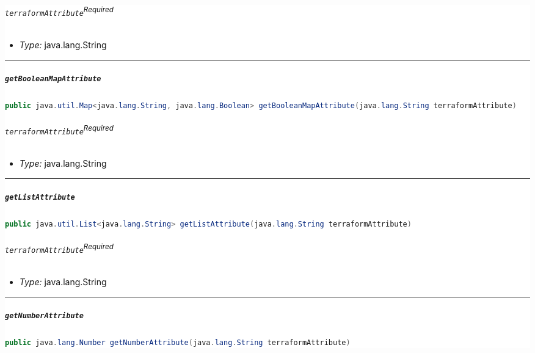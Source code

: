 ###### `terraformAttribute`<sup>Required</sup> <a name="terraformAttribute" id="@cdktf/provider-cloudflare.apiShieldOperationSchemaValidationSettings.ApiShieldOperationSchemaValidationSettings.getBooleanAttribute.parameter.terraformAttribute"></a>

- *Type:* java.lang.String

---

##### `getBooleanMapAttribute` <a name="getBooleanMapAttribute" id="@cdktf/provider-cloudflare.apiShieldOperationSchemaValidationSettings.ApiShieldOperationSchemaValidationSettings.getBooleanMapAttribute"></a>

```java
public java.util.Map<java.lang.String, java.lang.Boolean> getBooleanMapAttribute(java.lang.String terraformAttribute)
```

###### `terraformAttribute`<sup>Required</sup> <a name="terraformAttribute" id="@cdktf/provider-cloudflare.apiShieldOperationSchemaValidationSettings.ApiShieldOperationSchemaValidationSettings.getBooleanMapAttribute.parameter.terraformAttribute"></a>

- *Type:* java.lang.String

---

##### `getListAttribute` <a name="getListAttribute" id="@cdktf/provider-cloudflare.apiShieldOperationSchemaValidationSettings.ApiShieldOperationSchemaValidationSettings.getListAttribute"></a>

```java
public java.util.List<java.lang.String> getListAttribute(java.lang.String terraformAttribute)
```

###### `terraformAttribute`<sup>Required</sup> <a name="terraformAttribute" id="@cdktf/provider-cloudflare.apiShieldOperationSchemaValidationSettings.ApiShieldOperationSchemaValidationSettings.getListAttribute.parameter.terraformAttribute"></a>

- *Type:* java.lang.String

---

##### `getNumberAttribute` <a name="getNumberAttribute" id="@cdktf/provider-cloudflare.apiShieldOperationSchemaValidationSettings.ApiShieldOperationSchemaValidationSettings.getNumberAttribute"></a>

```java
public java.lang.Number getNumberAttribute(java.lang.String terraformAttribute)
```
